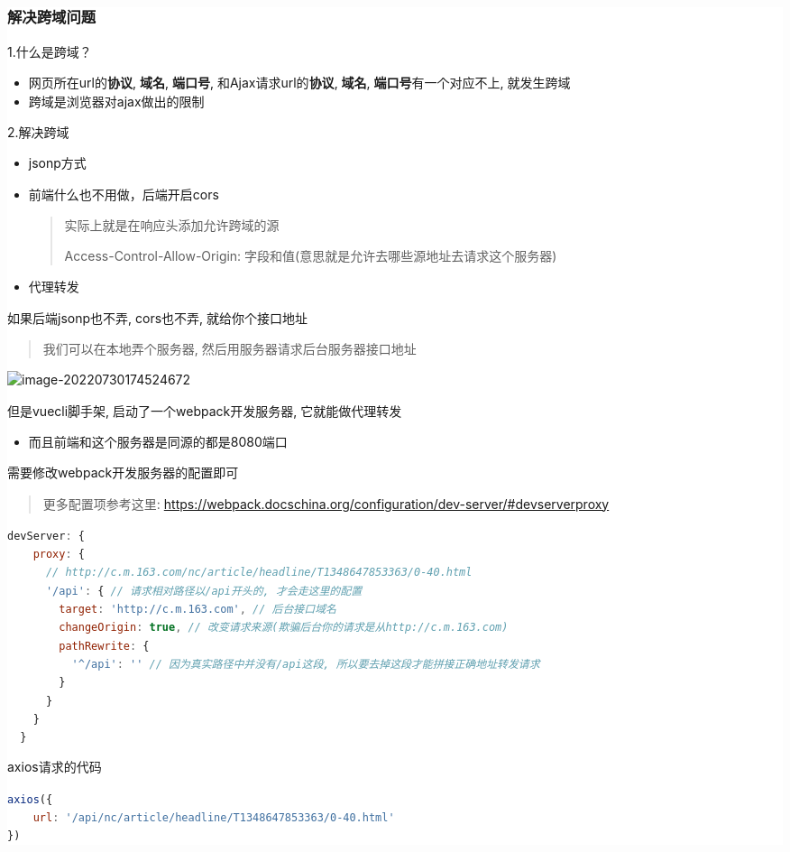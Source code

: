 ### 解决跨域问题

1.什么是跨域？

* 网页所在url的**协议**, **域名**, **端口号**, 和Ajax请求url的**协议**, **域名**, **端口号**有一个对应不上, 就发生跨域
* 跨域是浏览器对ajax做出的限制

2.解决跨域

* jsonp方式

* 前端什么也不用做，后端开启cors

  > 实际上就是在响应头添加允许跨域的源
  >
  > Access-Control-Allow-Origin: 字段和值(意思就是允许去哪些源地址去请求这个服务器)

* 代理转发

如果后端jsonp也不弄, cors也不弄, 就给你个接口地址

> 我们可以在本地弄个服务器, 然后用服务器请求后台服务器接口地址

![image-20220730174524672](https://typorayyds.oss-cn-beijing.aliyuncs.com/img/202207301745835.png)

但是vuecli脚手架, 启动了一个webpack开发服务器, 它就能做代理转发

* 而且前端和这个服务器是同源的都是8080端口

需要修改webpack开发服务器的配置即可

> 更多配置项参考这里: https://webpack.docschina.org/configuration/dev-server/#devserverproxy

```js
devServer: {
    proxy: {
      // http://c.m.163.com/nc/article/headline/T1348647853363/0-40.html
      '/api': { // 请求相对路径以/api开头的, 才会走这里的配置
        target: 'http://c.m.163.com', // 后台接口域名
        changeOrigin: true, // 改变请求来源(欺骗后台你的请求是从http://c.m.163.com)
        pathRewrite: {
          '^/api': '' // 因为真实路径中并没有/api这段, 所以要去掉这段才能拼接正确地址转发请求
        }
      }
    }
  }
```

axios请求的代码

```js
axios({
    url: '/api/nc/article/headline/T1348647853363/0-40.html'
})
```



